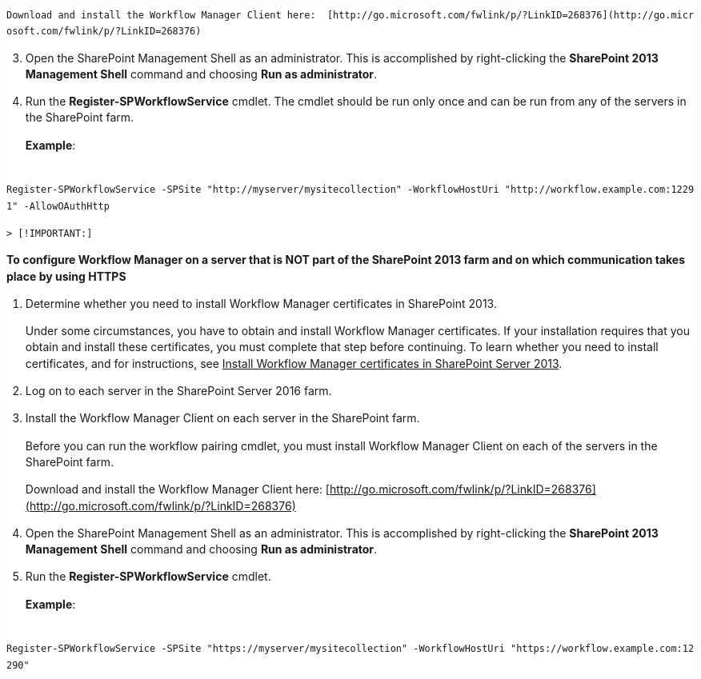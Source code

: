     Download and install the Workflow Manager Client here:  [http://go.microsoft.com/fwlink/p/?LinkID=268376](http://go.microsoft.com/fwlink/p/?LinkID=268376)
    
  
3. Open the SharePoint Management Shell as an administrator. This is accomplished by right-clicking the **SharePoint 2013 Management Shell** command and choosing **Run as administrator**.
    
  
4. Run the **Register-SPWorkflowService** cmdlet. The cmdlet should be run only once and can be run from any of the servers in the SharePoint farm.
    
    **Example**:
    


  ```
  
Register-SPWorkflowService -SPSite "http://myserver/mysitecollection" -WorkflowHostUri "http://workflow.example.com:12291" -AllowOAuthHttp
  ```


    > [!IMPORTANT:]
      
 **To configure Workflow Manager on a server that is NOT part of the SharePoint 2013 farm and on which communication takes place by using HTTPS**
1. Determine whether you need to install Workflow Manager certificates in SharePoint 2013.
    
    Under some circumstances, you have to obtain and install Workflow Manager certificates. If your installation requires that you obtain and install these certificates, you must complete that step before continuing. To learn whether you need to install certificates, and for instructions, see  [Install Workflow Manager certificates in SharePoint Server 2013](html/install-workflow-manager-certificates-in-sharepoint-server-2013.md).
    
  
2. Log on to each server in the SharePoint Server 2016 farm.
    
  
3. Install the Workflow Manager Client on each server in the SharePoint farm.
    
    Before you can run the workflow pairing cmdlet, you must install Workflow Manager Client on each of the servers in the SharePoint farm. 
    
    Download and install the Workflow Manager Client here:  [http://go.microsoft.com/fwlink/p/?LinkID=268376](http://go.microsoft.com/fwlink/p/?LinkID=268376)
    
  
4. Open the SharePoint Management Shell as an administrator. This is accomplished by right-clicking the **SharePoint 2013 Management Shell** command and choosing **Run as administrator**.
    
  
5. Run the **Register-SPWorkflowService** cmdlet.
    
    **Example**:
    


  ```
  
Register-SPWorkflowService -SPSite "https://myserver/mysitecollection" -WorkflowHostUri "https://workflow.example.com:12290"
  ```

